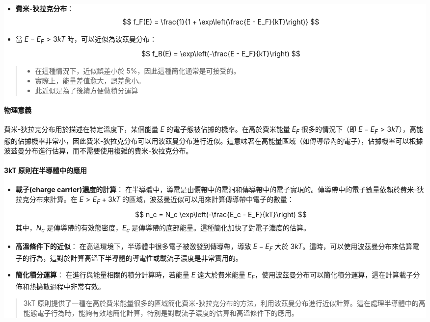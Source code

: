 - **費米-狄拉克分布**：
  $$
  f_F(E) = \frac{1}{1 + \exp\left(\frac{E - E_F}{kT}\right)}
  $$

- 當 $E - E_F > 3kT$ 時，可以近似為波茲曼分布：
  $$
  f_B(E) = \exp\left(-\frac{E - E_F}{kT}\right)
  $$
> - 在這種情況下，近似誤差小於 5%，因此這種簡化通常是可接受的。  
> - 實際上，能量差值愈大，誤差愈小。  
> - 此近似是為了後續方便做積分運算

#### 物理意義

費米-狄拉克分布用於描述在特定溫度下，某個能量 $E$ 的電子態被佔據的機率。在高於費米能量 $E_F$ 很多的情況下（即 $E - E_F > 3kT$），高能態的佔據機率非常小，因此費米-狄拉克分布可以用波茲曼分布進行近似。這意味著在高能量區域（如傳導帶內的電子），佔據機率可以根據波茲曼分布進行估算，而不需要使用複雜的費米-狄拉克分布。

#### 3kT 原則在半導體中的應用

- **載子(charge carrier)濃度的計算**：
  在半導體中，導電是由價帶中的電洞和傳導帶中的電子實現的。傳導帶中的電子數量依賴於費米-狄拉克分布來計算。在 $E > E_F + 3kT$ 的區域，波茲曼近似可以用來計算傳導帶中電子的數量：
  $$
  n_c = N_c \exp\left(-\frac{E_c - E_F}{kT}\right)
  $$
  其中，$N_c$ 是傳導帶的有效態密度，$E_c$ 是傳導帶的底部能量。這種簡化加快了對電子濃度的估算。

- **高溫條件下的近似**：
  在高溫環境下，半導體中很多電子被激發到傳導帶，導致 $E - E_F$ 大於 $3kT$。這時，可以使用波茲曼分布來估算電子的行為，這對於計算高溫下半導體的導電性或載流子濃度是非常實用的。

- **簡化積分運算**：
  在進行與能量相關的積分計算時，若能量 $E$ 遠大於費米能量 $E_F$，使用波茲曼分布可以簡化積分運算，這在計算載子分佈和熱擴散過程中非常有效。

> 3kT 原則提供了一種在高於費米能量很多的區域簡化費米-狄拉克分布的方法，利用波茲曼分布進行近似計算。這在處理半導體中的高能態電子行為時，能夠有效地簡化計算，特別是對載流子濃度的估算和高溫條件下的應用。
